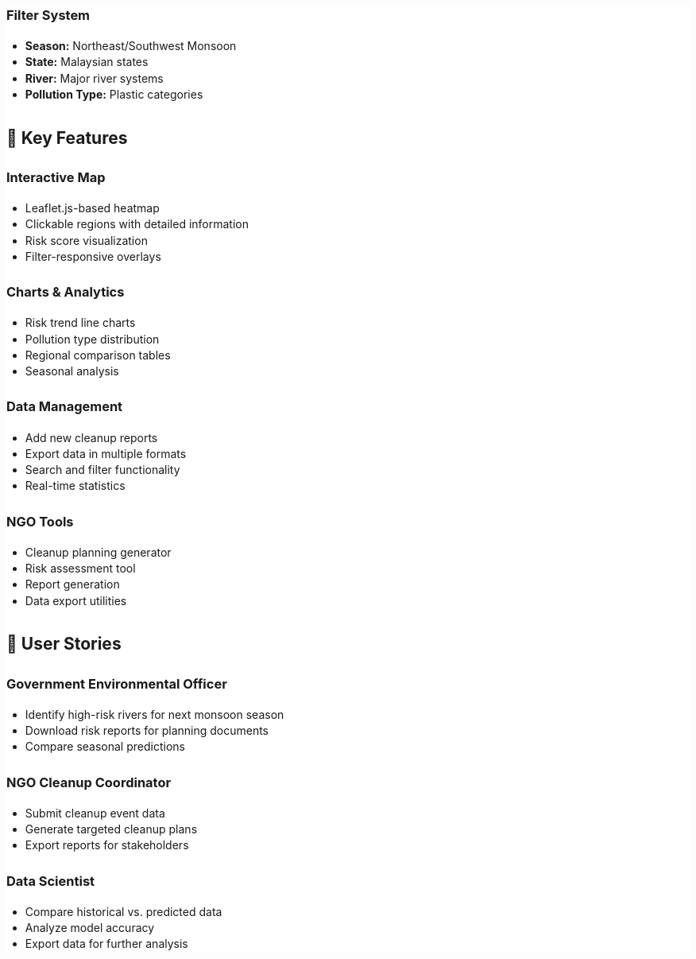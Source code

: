 ### Filter System
- **Season:** Northeast/Southwest Monsoon
- **State:** Malaysian states
- **River:** Major river systems
- **Pollution Type:** Plastic categories

## 🔧 Key Features

### Interactive Map
- Leaflet.js-based heatmap
- Clickable regions with detailed information
- Risk score visualization
- Filter-responsive overlays

### Charts & Analytics
- Risk trend line charts
- Pollution type distribution
- Regional comparison tables
- Seasonal analysis

### Data Management
- Add new cleanup reports
- Export data in multiple formats
- Search and filter functionality
- Real-time statistics

### NGO Tools
- Cleanup planning generator
- Risk assessment tool
- Report generation
- Data export utilities

## 🎯 User Stories

### Government Environmental Officer
- Identify high-risk rivers for next monsoon season
- Download risk reports for planning documents
- Compare seasonal predictions

### NGO Cleanup Coordinator
- Submit cleanup event data
- Generate targeted cleanup plans
- Export reports for stakeholders

### Data Scientist
- Compare historical vs. predicted data
- Analyze model accuracy
- Export data for further analysis

